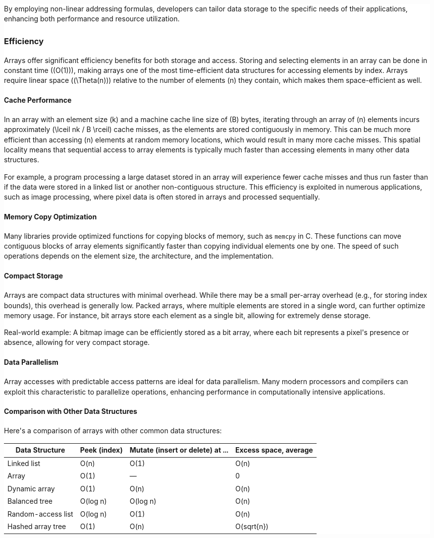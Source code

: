By employing non-linear addressing formulas, developers can tailor data storage to the specific needs of their applications, enhancing both performance and resource utilization.

### Efficiency

Arrays offer significant efficiency benefits for both storage and access. Storing and selecting elements in an array can be done in constant time (\(O(1)\)), making arrays one of the most time-efficient data structures for accessing elements by index. Arrays require linear space (\(\Theta(n)\)) relative to the number of elements \(n\) they contain, which makes them space-efficient as well.

#### Cache Performance

In an array with an element size \(k\) and a machine cache line size of \(B\) bytes, iterating through an array of \(n\) elements incurs approximately \(\lceil nk / B \rceil\) cache misses, as the elements are stored contiguously in memory. This can be much more efficient than accessing \(n\) elements at random memory locations, which would result in many more cache misses. This spatial locality means that sequential access to array elements is typically much faster than accessing elements in many other data structures.

For example, a program processing a large dataset stored in an array will experience fewer cache misses and thus run faster than if the data were stored in a linked list or another non-contiguous structure. This efficiency is exploited in numerous applications, such as image processing, where pixel data is often stored in arrays and processed sequentially.

#### Memory Copy Optimization

Many libraries provide optimized functions for copying blocks of memory, such as `memcpy` in C. These functions can move contiguous blocks of array elements significantly faster than copying individual elements one by one. The speed of such operations depends on the element size, the architecture, and the implementation.

#### Compact Storage

Arrays are compact data structures with minimal overhead. While there may be a small per-array overhead (e.g., for storing index bounds), this overhead is generally low. Packed arrays, where multiple elements are stored in a single word, can further optimize memory usage. For instance, bit arrays store each element as a single bit, allowing for extremely dense storage.

Real-world example: A bitmap image can be efficiently stored as a bit array, where each bit represents a pixel's presence or absence, allowing for very compact storage.

#### Data Parallelism

Array accesses with predictable access patterns are ideal for data parallelism. Many modern processors and compilers can exploit this characteristic to parallelize operations, enhancing performance in computationally intensive applications.

#### Comparison with Other Data Structures

Here's a comparison of arrays with other common data structures:

| Data Structure         | Peek (index) | Mutate (insert or delete) at ... | Excess space, average |
|------------------------|--------------|----------------------------------|-----------------------|
| Linked list            | O(n)         | O(1)                             | O(n)                  |
| Array                  | O(1)         | —                                | 0                     |
| Dynamic array          | O(1)         | O(n)                             | O(n)                  |
| Balanced tree          | O(log n)     | O(log n)                         | O(n)                  |
| Random-access list     | O(log n)     | O(1)                             | O(n)                  |
| Hashed array tree      | O(1)         | O(n)                             | O(sqrt{n})                 |
